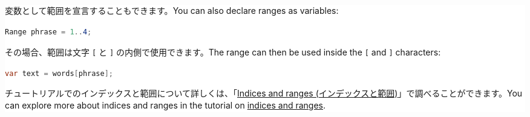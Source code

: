 <span data-ttu-id="fa5c1-277">変数として範囲を宣言することもできます。</span><span class="sxs-lookup"><span data-stu-id="fa5c1-277">You can also declare ranges as variables:</span></span>

```csharp
Range phrase = 1..4;
```

<span data-ttu-id="fa5c1-278">その場合、範囲は文字 `[` と `]` の内側で使用できます。</span><span class="sxs-lookup"><span data-stu-id="fa5c1-278">The range can then be used inside the `[` and `]` characters:</span></span>

```csharp
var text = words[phrase];
```

<span data-ttu-id="fa5c1-279">チュートリアルでのインデックスと範囲について詳しくは、「[Indices and ranges (インデックスと範囲)](../tutorials/ranges-indexes.md)」で調べることができます。</span><span class="sxs-lookup"><span data-stu-id="fa5c1-279">You can explore more about indices and ranges in the tutorial on [indices and ranges](../tutorials/ranges-indexes.md).</span></span>
